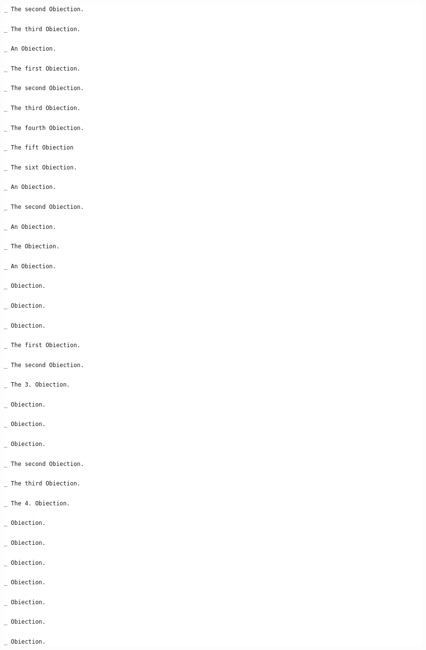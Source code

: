     _ The second Obiection.

    _ The third Obiection.

    _ An Obiection.

    _ The first Obiection.

    _ The second Obiection.

    _ The third Obiection.

    _ The fourth Obiection.

    _ The fift Obiection

    _ The sixt Obiection.

    _ An Obiection.

    _ The second Obiection.

    _ An Obiection.

    _ The Obiection.

    _ An Obiection.

    _ Obiection.

    _ Obiection.

    _ Obiection.

    _ The first Obiection.

    _ The second Obiection.

    _ The 3. Obiection.

    _ Obiection.

    _ Obiection.

    _ Obiection.

    _ The second Obiection.

    _ The third Obiection.

    _ The 4. Obiection.

    _ Obiection.

    _ Obiection.

    _ Obiection.

    _ Obiection.

    _ Obiection.

    _ Obiection.

    _ Obiection.
